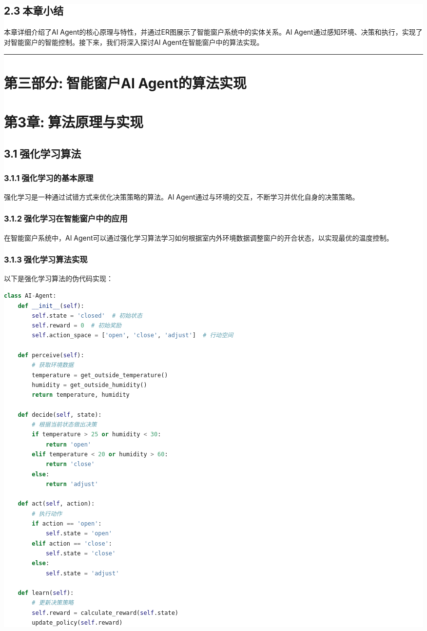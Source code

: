 
## 2.3 本章小结

本章详细介绍了AI Agent的核心原理与特性，并通过ER图展示了智能窗户系统中的实体关系。AI Agent通过感知环境、决策和执行，实现了对智能窗户的智能控制。接下来，我们将深入探讨AI Agent在智能窗户中的算法实现。

---

# 第三部分: 智能窗户AI Agent的算法实现

# 第3章: 算法原理与实现

## 3.1 强化学习算法

### 3.1.1 强化学习的基本原理

强化学习是一种通过试错方式来优化决策策略的算法。AI Agent通过与环境的交互，不断学习并优化自身的决策策略。

### 3.1.2 强化学习在智能窗户中的应用

在智能窗户系统中，AI Agent可以通过强化学习算法学习如何根据室内外环境数据调整窗户的开合状态，以实现最优的温度控制。

### 3.1.3 强化学习算法实现

以下是强化学习算法的伪代码实现：

```python
class AI-Agent:
    def __init__(self):
        self.state = 'closed'  # 初始状态
        self.reward = 0  # 初始奖励
        self.action_space = ['open', 'close', 'adjust']  # 行动空间

    def perceive(self):
        # 获取环境数据
        temperature = get_outside_temperature()
        humidity = get_outside_humidity()
        return temperature, humidity

    def decide(self, state):
        # 根据当前状态做出决策
        if temperature > 25 or humidity < 30:
            return 'open'
        elif temperature < 20 or humidity > 60:
            return 'close'
        else:
            return 'adjust'

    def act(self, action):
        # 执行动作
        if action == 'open':
            self.state = 'open'
        elif action == 'close':
            self.state = 'close'
        else:
            self.state = 'adjust'

    def learn(self):
        # 更新决策策略
        self.reward = calculate_reward(self.state)
        update_policy(self.reward)
```
